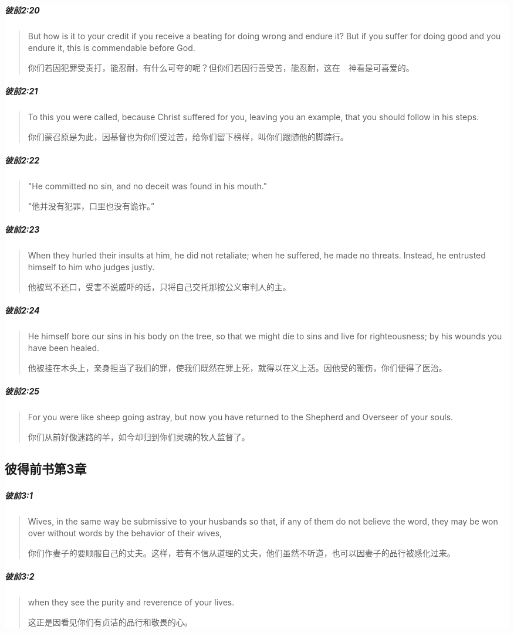 
##### 彼前2:20
> But how is it to your credit if you receive a beating for doing wrong and endure it? But if you suffer for doing good and you endure it, this is commendable before God.
>
> 你们若因犯罪受责打，能忍耐，有什么可夸的呢？但你们若因行善受苦，能忍耐，这在　神看是可喜爱的。


##### 彼前2:21
> To this you were called, because Christ suffered for you, leaving you an example, that you should follow in his steps.
>
> 你们蒙召原是为此，因基督也为你们受过苦，给你们留下榜样，叫你们跟随他的脚踪行。


##### 彼前2:22
> "He committed no sin, and no deceit was found in his mouth."
>
> “他并没有犯罪，口里也没有诡诈。”


##### 彼前2:23
> When they hurled their insults at him, he did not retaliate; when he suffered, he made no threats. Instead, he entrusted himself to him who judges justly.
>
> 他被骂不还口，受害不说威吓的话，只将自己交托那按公义审判人的主。


##### 彼前2:24
> He himself bore our sins in his body on the tree, so that we might die to sins and live for righteousness; by his wounds you have been healed.
>
> 他被挂在木头上，亲身担当了我们的罪，使我们既然在罪上死，就得以在义上活。因他受的鞭伤，你们便得了医治。


##### 彼前2:25
> For you were like sheep going astray, but now you have returned to the Shepherd and Overseer of your souls.
>
> 你们从前好像迷路的羊，如今却归到你们灵魂的牧人监督了。


## 彼得前书第3章
##### 彼前3:1
> Wives, in the same way be submissive to your husbands so that, if any of them do not believe the word, they may be won over without words by the behavior of their wives,
>
> 你们作妻子的要顺服自己的丈夫。这样，若有不信从道理的丈夫，他们虽然不听道，也可以因妻子的品行被感化过来。


##### 彼前3:2
> when they see the purity and reverence of your lives.
>
> 这正是因看见你们有贞洁的品行和敬畏的心。

